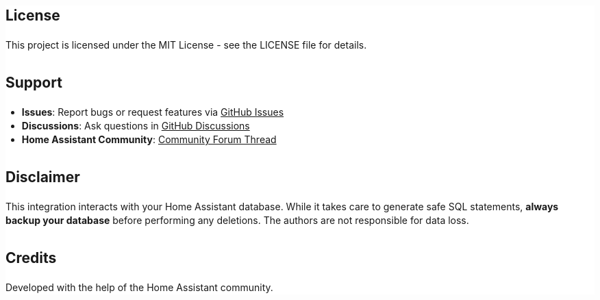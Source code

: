 ## License

This project is licensed under the MIT License - see the LICENSE file for details.

## Support

- **Issues**: Report bugs or request features via [GitHub Issues](https://github.com/dmrtnssn/statistics-orphan-finder/issues)
- **Discussions**: Ask questions in [GitHub Discussions](https://github.com/dmrtnssn/statistics-orphan-finder/discussions)
- **Home Assistant Community**: [Community Forum Thread](https://community.home-assistant.io/)

## Disclaimer

This integration interacts with your Home Assistant database. While it takes care to generate safe SQL statements, **always backup your database** before performing any deletions. The authors are not responsible for data loss.

## Credits

Developed with the help of the Home Assistant community.
